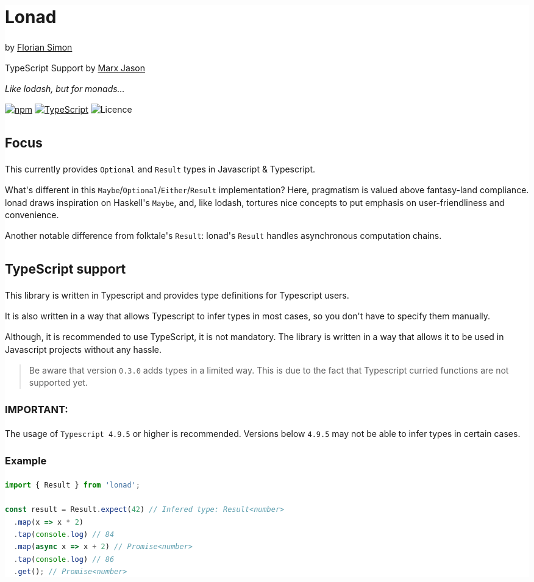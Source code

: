 
# Lonad
by [Florian Simon](https://github.com/floriansimon1)

TypeScript Support by [Marx Jason](https://github.com/xxjasonxx1996)

*Like lodash, but for monads…*

[![npm](https://img.shields.io/npm/v/lonad.svg)](https://www.npmjs.com/package/lonad)
[![TypeScript](https://img.shields.io/badge/TypeScript-4.9.5-blue.svg)](https://www.typescriptlang.org/docs/handbook/release-notes/typescript-4-9.html)
![Licence](https://img.shields.io/github/license/tentwentyfour/lonad)
## Focus

This currently provides `Optional` and `Result` types in Javascript & Typescript.

What's different in this `Maybe`/`Optional`/`Either`/`Result` implementation? Here, pragmatism is valued above fantasy-land compliance. lonad draws inspiration on Haskell's `Maybe`, and, like lodash, tortures nice concepts to put emphasis on user-friendliness and convenience.

Another notable difference from folktale's `Result`: lonad's `Result` handles asynchronous computation chains.


## TypeScript support

This library is written in Typescript and provides type definitions for Typescript users.

It is also written in a way that allows Typescript to infer types in most cases, so you don't have to specify them manually.

Although, it is recommended to use TypeScript, it is not mandatory. The library is written in a way that allows it to be used in Javascript projects without any hassle.

> Be aware that version `0.3.0` adds types in a limited way. This is due to the fact that Typescript curried functions are not supported yet.

### IMPORTANT:
The usage of `Typescript 4.9.5` or higher is recommended. Versions below `4.9.5` may not be able to infer types in certain cases.

### Example

```ts
import { Result } from 'lonad';

const result = Result.expect(42) // Infered type: Result<number>
  .map(x => x * 2)
  .tap(console.log) // 84
  .map(async x => x + 2) // Promise<number>
  .tap(console.log) // 86
  .get(); // Promise<number>

```
